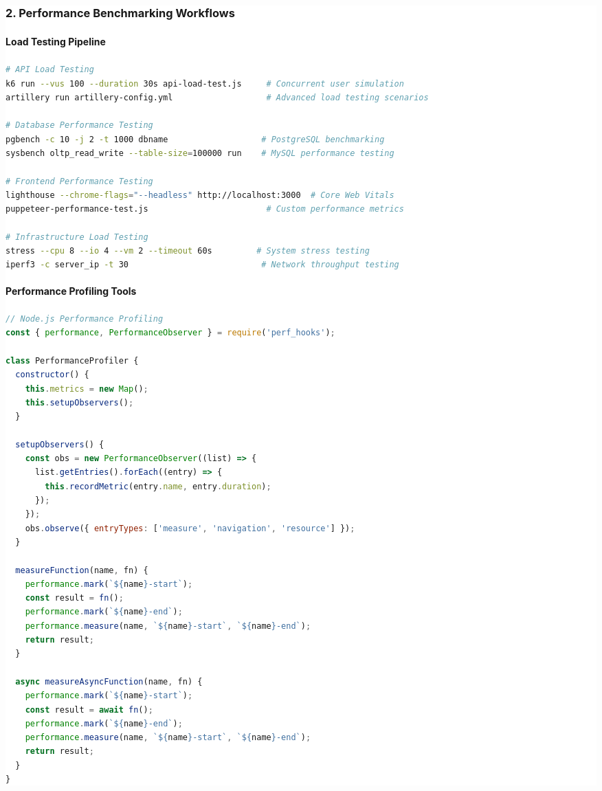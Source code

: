 ### 2. Performance Benchmarking Workflows

#### Load Testing Pipeline
```bash
# API Load Testing
k6 run --vus 100 --duration 30s api-load-test.js     # Concurrent user simulation
artillery run artillery-config.yml                   # Advanced load testing scenarios

# Database Performance Testing
pgbench -c 10 -j 2 -t 1000 dbname                   # PostgreSQL benchmarking
sysbench oltp_read_write --table-size=100000 run    # MySQL performance testing

# Frontend Performance Testing
lighthouse --chrome-flags="--headless" http://localhost:3000  # Core Web Vitals
puppeteer-performance-test.js                        # Custom performance metrics

# Infrastructure Load Testing
stress --cpu 8 --io 4 --vm 2 --timeout 60s         # System stress testing
iperf3 -c server_ip -t 30                           # Network throughput testing
```

#### Performance Profiling Tools
```javascript
// Node.js Performance Profiling
const { performance, PerformanceObserver } = require('perf_hooks');

class PerformanceProfiler {
  constructor() {
    this.metrics = new Map();
    this.setupObservers();
  }

  setupObservers() {
    const obs = new PerformanceObserver((list) => {
      list.getEntries().forEach((entry) => {
        this.recordMetric(entry.name, entry.duration);
      });
    });
    obs.observe({ entryTypes: ['measure', 'navigation', 'resource'] });
  }

  measureFunction(name, fn) {
    performance.mark(`${name}-start`);
    const result = fn();
    performance.mark(`${name}-end`);
    performance.measure(name, `${name}-start`, `${name}-end`);
    return result;
  }

  async measureAsyncFunction(name, fn) {
    performance.mark(`${name}-start`);
    const result = await fn();
    performance.mark(`${name}-end`);
    performance.measure(name, `${name}-start`, `${name}-end`);
    return result;
  }
}
```
